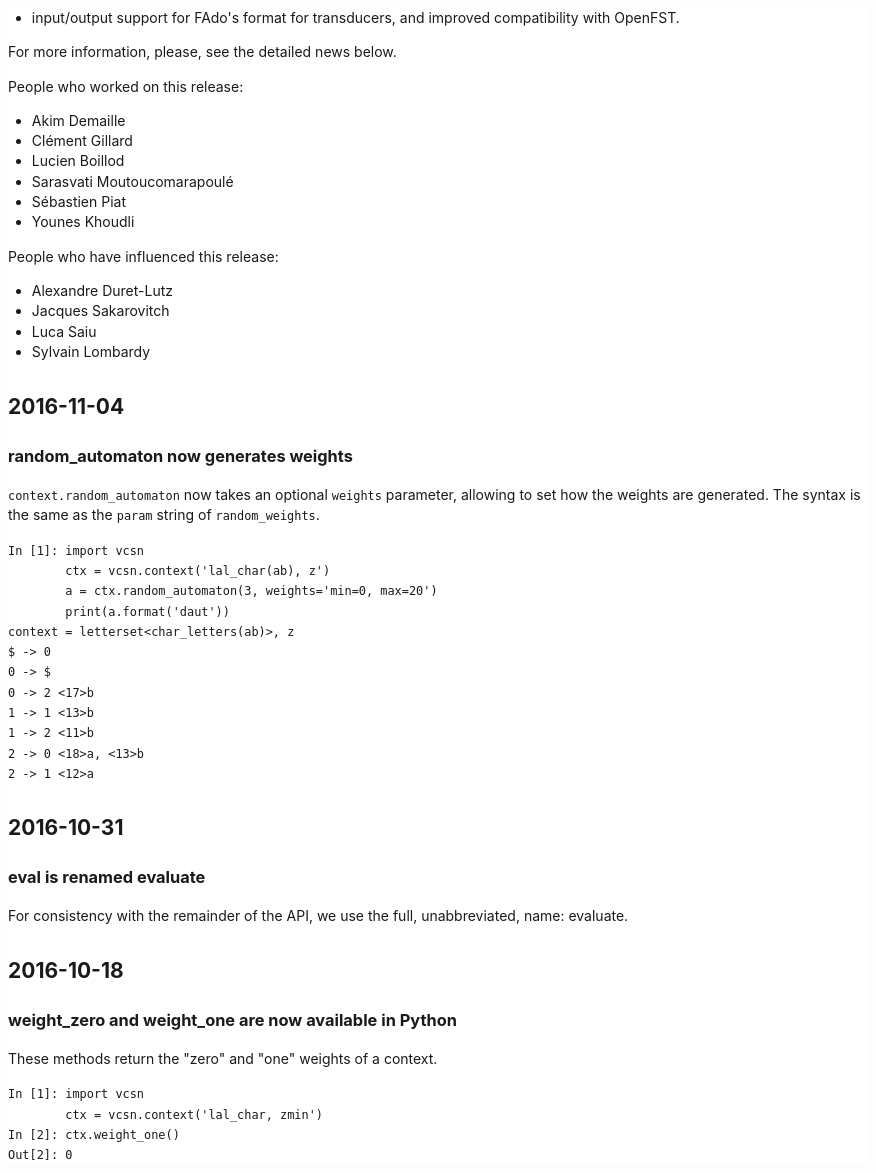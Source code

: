 - input/output support for FAdo's format for transducers, and improved
  compatibility with OpenFST.

For more information, please, see the detailed news below.

People who worked on this release:

- Akim Demaille
- Clément Gillard
- Lucien Boillod
- Sarasvati Moutoucomarapoulé
- Sébastien Piat
- Younes Khoudli

People who have influenced this release:

- Alexandre Duret-Lutz
- Jacques Sakarovitch
- Luca Saiu
- Sylvain Lombardy

## 2016-11-04
### random_automaton now generates weights

`context.random_automaton` now takes an optional `weights` parameter,
allowing to set how the weights are generated. The syntax is the same
as the `param` string of `random_weights`.

    In [1]: import vcsn
            ctx = vcsn.context('lal_char(ab), z')
            a = ctx.random_automaton(3, weights='min=0, max=20')
            print(a.format('daut'))
    context = letterset<char_letters(ab)>, z
    $ -> 0
    0 -> $
    0 -> 2 <17>b
    1 -> 1 <13>b
    1 -> 2 <11>b
    2 -> 0 <18>a, <13>b
    2 -> 1 <12>a

## 2016-10-31
### eval is renamed evaluate
For consistency with the remainder of the API, we use the full,
unabbreviated, name: evaluate.

## 2016-10-18
### weight_zero and weight_one are now available in Python
These methods return the "zero" and "one" weights of a context.

    In [1]: import vcsn
            ctx = vcsn.context('lal_char, zmin')
    In [2]: ctx.weight_one()
    Out[2]: 0
